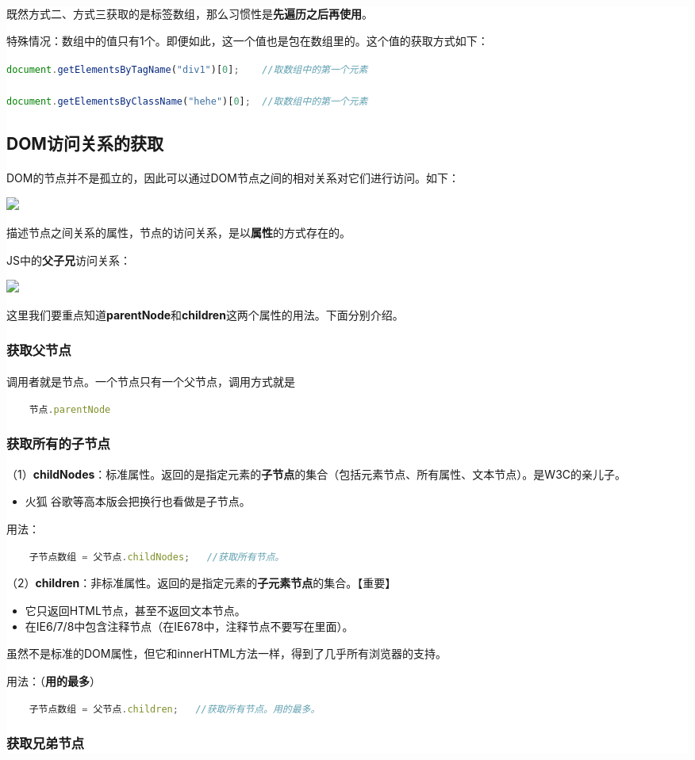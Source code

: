 既然方式二、方式三获取的是标签数组，那么习惯性是**先遍历之后再使用**。

特殊情况：数组中的值只有1个。即便如此，这一个值也是包在数组里的。这个值的获取方式如下：

```javascript
document.getElementsByTagName("div1")[0];    //取数组中的第一个元素

document.getElementsByClassName("hehe")[0];  //取数组中的第一个元素
```

## DOM访问关系的获取

DOM的节点并不是孤立的，因此可以通过DOM节点之间的相对关系对它们进行访问。如下：

![](http://img.smyhvae.com/20180126_2140.png)

描述节点之间关系的属性，节点的访问关系，是以**属性**的方式存在的。

JS中的**父子兄**访问关系：

![](http://img.smyhvae.com/20180126_2145.png)

这里我们要重点知道**parentNode**和**children**这两个属性的用法。下面分别介绍。

### 获取父节点

调用者就是节点。一个节点只有一个父节点，调用方式就是

```javascript
	节点.parentNode
```

### 获取所有的子节点

（1）**childNodes**：标准属性。返回的是指定元素的**子节点**的集合（包括元素节点、所有属性、文本节点）。是W3C的亲儿子。

- 火狐 谷歌等高本版会把换行也看做是子节点。

用法：

```javascript
	子节点数组 = 父节点.childNodes;   //获取所有节点。
```

（2）**children**：非标准属性。返回的是指定元素的**子元素节点**的集合。【重要】

- 它只返回HTML节点，甚至不返回文本节点。
- 在IE6/7/8中包含注释节点（在IE678中，注释节点不要写在里面）。

虽然不是标准的DOM属性，但它和innerHTML方法一样，得到了几乎所有浏览器的支持。

用法：（**用的最多**）

```javascript
	子节点数组 = 父节点.children;   //获取所有节点。用的最多。
```

### 获取兄弟节点
